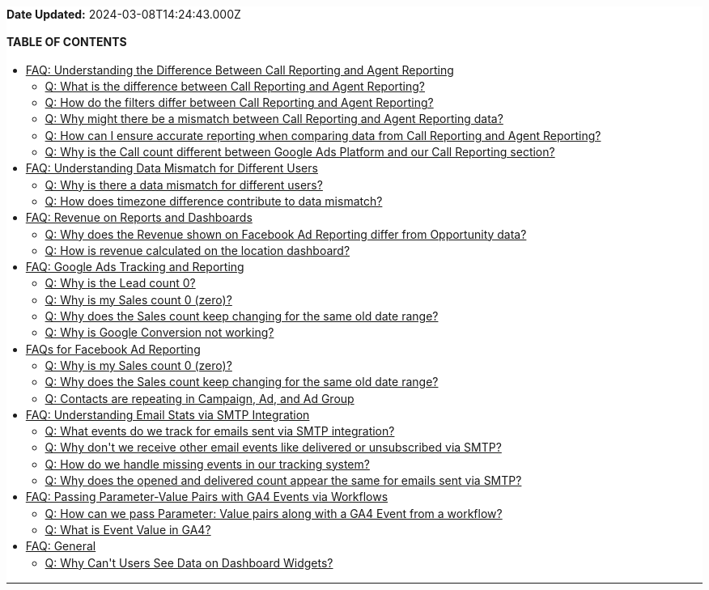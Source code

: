 **Date Updated:** 2024-03-08T14:24:43.000Z

**TABLE OF CONTENTS**

* [FAQ: Understanding the Difference Between Call Reporting and Agent Reporting](#FAQ%3A-Understanding-the-Difference-Between-Call-Reporting-and-Agent-Reporting)  
   * [Q: What is the difference between Call Reporting and Agent Reporting?](#Q%3A-What-is-the-difference-between-Call-Reporting-and-Agent-Reporting?)  
   * [Q: How do the filters differ between Call Reporting and Agent Reporting?](#Q%3A-How-do-the-filters-differ-between-Call-Reporting-and-Agent-Reporting?)  
   * [Q: Why might there be a mismatch between Call Reporting and Agent Reporting data?](#Q%3A-Why-might-there-be-a-mismatch-between-Call-Reporting-and-Agent-Reporting-data?)  
   * [Q: How can I ensure accurate reporting when comparing data from Call Reporting and Agent Reporting?](#Q%3A-How-can-I-ensure-accurate-reporting-when-comparing-data-from-Call-Reporting-and-Agent-Reporting?)  
   * [Q: Why is the Call count different between Google Ads Platform and our Call Reporting section? ](#Q%3A-Why-is-the-Call-count-different-between-Google-Ads-Platform-and-our-Call-Reporting-section?%C2%A0)
* [FAQ: Understanding Data Mismatch for Different Users](#FAQ%3A-Understanding-Data-Mismatch-for-Different-Users)  
   * [Q: Why is there a data mismatch for different users?](#Q%3A-Why-is-there-a-data-mismatch-for-different-users?)  
   * [Q: How does timezone difference contribute to data mismatch?](#Q%3A-How-does-timezone-difference-contribute-to-data-mismatch?)
* [FAQ: Revenue on Reports and Dashboards](#FAQ%3A-Revenue-on-Reports-and-Dashboards)  
   * [Q: Why does the Revenue shown on Facebook Ad Reporting differ from Opportunity data?](#Q%3A-Why-does-the-Revenue-shown-on-Facebook-Ad-Reporting-differ-from-Opportunity-data?)  
   * [Q: How is revenue calculated on the location dashboard?](#Q%3A-How-is-revenue-calculated-on-the-location-dashboard?)
* [FAQ: Google Ads Tracking and Reporting](#FAQ%3A-Google-Ads-Tracking-and-Reporting)  
   * [Q: Why is the Lead count 0?](#Q%3A-Why-is-the-Lead-count-0?)  
   * [Q: Why is my Sales count 0 (zero)?](#Q%3A-Why-is-my-Sales-count-0-%28zero%29?)  
   * [Q: Why does the Sales count keep changing for the same old date range?](#Q%3A-Why-does-the-Sales-count-keep-changing-for-the-same-old-date-range?)  
   * [Q: Why is Google Conversion not working?](#Q%3A-Why-is-Google-Conversion-not-working?)
* [FAQs for Facebook Ad Reporting](#FAQs-for-Facebook-Ad-Reporting)  
   * [Q: Why is my Sales count 0 (zero)?](#Q%3A-Why-is-my-Sales-count-0-%28zero%29?-1)  
   * [Q: Why does the Sales count keep changing for the same old date range?](#Q%3A-Why-does-the-Sales-count-keep-changing-for-the-same-old-date-range?-2)  
   * [Q: Contacts are repeating in Campaign, Ad, and Ad Group](#Q%3A-Contacts-are-repeating-in-Campaign,-Ad,-and-Ad-Group)
* [FAQ: Understanding Email Stats via SMTP Integration](#FAQ%3A-Understanding-Email-Stats-via-SMTP-Integration)  
   * [Q: What events do we track for emails sent via SMTP integration?](#Q%3A%C2%A0What-events-do-we-track-for-emails-sent-via-SMTP-integration?)  
   * [Q: Why don't we receive other email events like delivered or unsubscribed via SMTP?](#Q%3A%C2%A0Why-don't-we-receive-other-email-events-like-delivered-or-unsubscribed-via-SMTP?)  
   * [Q: How do we handle missing events in our tracking system?](#Q%3A%C2%A0How-do-we-handle-missing-events-in-our-tracking-system?)  
   * [Q: Why does the opened and delivered count appear the same for emails sent via SMTP?](#Q%3A%C2%A0Why-does-the-opened-and-delivered-count-appear-the-same-for-emails-sent-via-SMTP?)
* [FAQ: Passing Parameter-Value Pairs with GA4 Events via Workflows](#FAQ%3A-Passing-Parameter-Value-Pairs-with-GA4-Events-via-Workflows)  
   * [Q: How can we pass Parameter: Value pairs along with a GA4 Event from a workflow?](#Q%3A-How-can-we-pass-Parameter%3A-Value-pairs-along-with-a-GA4-Event-from-a-workflow?)  
   * [Q: What is Event Value in GA4?](#Q%3A-What-is-Event-Value-in-GA4?)
* [FAQ: General](#FAQ%3A-General)  
   * [Q: Why Can't Users See Data on Dashboard Widgets?](#Q%3A-Why-Can't-Users-See-Data-on-Dashboard-Widgets?)

---